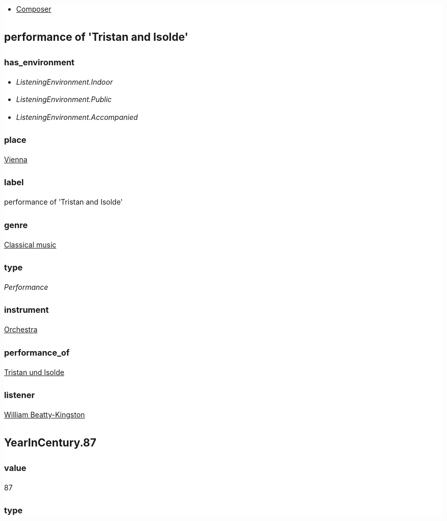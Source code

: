  - [Composer](#Composer)

## performance of 'Tristan and Isolde'

### has_environment

 - *ListeningEnvironment.Indoor*

 - *ListeningEnvironment.Public*

 - *ListeningEnvironment.Accompanied*

### place


[Vienna](#Vienna)

### label


performance of 'Tristan and Isolde'

### genre


[Classical music](#Classical-music)

### type


*Performance*

### instrument


[Orchestra](#Orchestra)

### performance_of


[Tristan und Isolde](#Tristan-und-Isolde)

### listener


[William Beatty-Kingston](#William-Beatty-Kingston)

## YearInCentury.87

### value


87

### type
